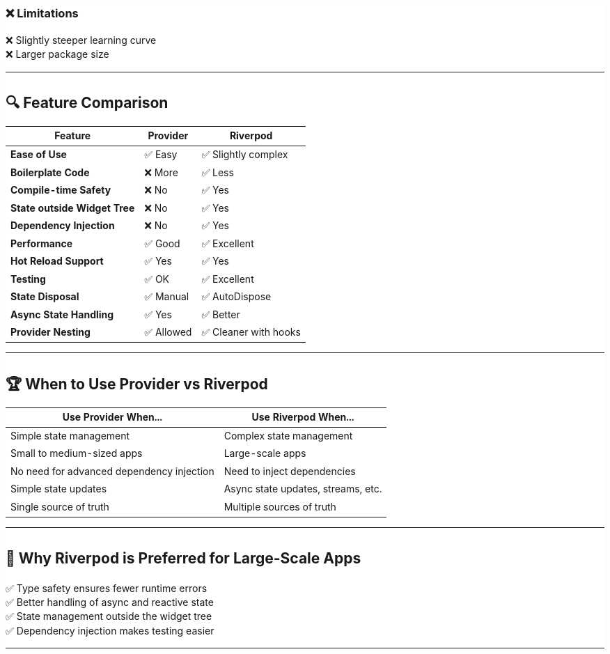 ### ❌ **Limitations**  
❌ Slightly steeper learning curve  
❌ Larger package size  

---

## 🔍 **Feature Comparison**  

| Feature                       | Provider  | Riverpod             |
|-------------------------------|-----------|----------------------|
| **Ease of Use**               | ✅ Easy    | ✅ Slightly complex   |
| **Boilerplate Code**          | ❌ More    | ✅ Less               |
| **Compile-time Safety**       | ❌ No      | ✅ Yes                |
| **State outside Widget Tree** | ❌ No      | ✅ Yes                |
| **Dependency Injection**      | ❌ No      | ✅ Yes                |
| **Performance**               | ✅ Good    | ✅ Excellent          |
| **Hot Reload Support**        | ✅ Yes     | ✅ Yes                |
| **Testing**                   | ✅ OK      | ✅ Excellent          |
| **State Disposal**            | ✅ Manual  | ✅ AutoDispose        |
| **Async State Handling**      | ✅ Yes     | ✅ Better             |
| **Provider Nesting**          | ✅ Allowed | ✅ Cleaner with hooks |

---

## 🏆 **When to Use Provider vs Riverpod**  
| **Use Provider When...**                  | **Use Riverpod When...**           |
|-------------------------------------------|------------------------------------|
| Simple state management                   | Complex state management           |
| Small to medium-sized apps                | Large-scale apps                   |
| No need for advanced dependency injection | Need to inject dependencies        |
| Simple state updates                      | Async state updates, streams, etc. |
| Single source of truth                    | Multiple sources of truth          |

---

## 🌟 **Why Riverpod is Preferred for Large-Scale Apps**  
✅ Type safety ensures fewer runtime errors  
✅ Better handling of async and reactive state  
✅ State management outside the widget tree  
✅ Dependency injection makes testing easier  

---